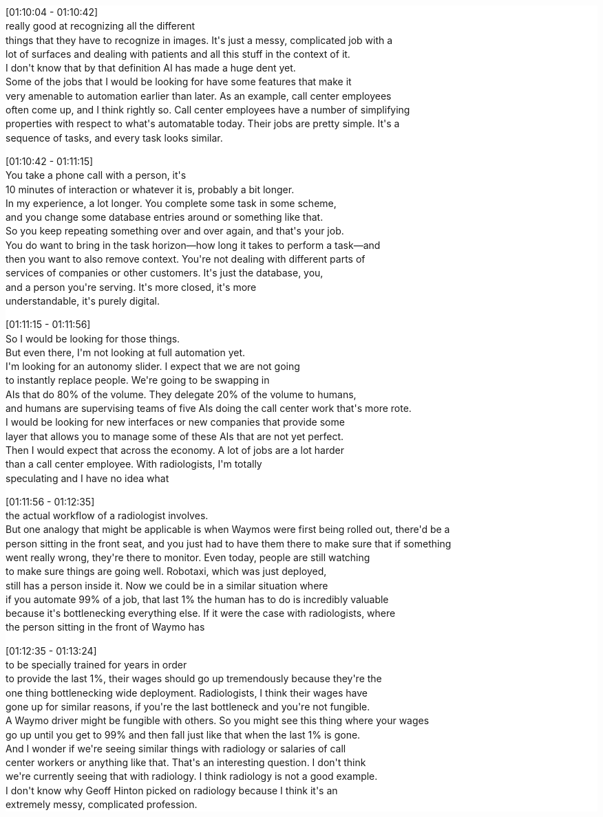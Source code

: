 \[01:10:04 \- 01:10:42\]  
really good at recognizing all the different   
things that they have to recognize in images.  It's just a messy, complicated job with a   
lot of surfaces and dealing with patients   and all this stuff in the context of it.  
I don't know that by that definition   AI has made a huge dent yet.  
Some of the jobs that I would   be looking for have some features that make it   
very amenable to automation earlier than later.  As an example, call center employees   
often come up, and I think rightly so.  Call center employees have a number of simplifying   
properties with respect to what's automatable   today. Their jobs are pretty simple. It's a   
sequence of tasks, and every task looks similar.  

\[01:10:42 \- 01:11:15\]  
You take a phone call with a person, it's   
10 minutes of interaction or whatever it is,   probably a bit longer.  
In my experience, a lot longer.  You complete some task in some scheme,   
and you change some database entries   around or something like that.  
So you keep repeating something   over and over again, and that's your job.  
You do want to bring in the task horizon—how   long it takes to perform a task—and   
then you want to also remove context.  You're not dealing with different parts of   
services of companies or other customers.  It's just the database, you,   
and a person you're serving.  It's more closed, it's more   
understandable, it's purely digital.  

\[01:11:15 \- 01:11:56\]  
So I would be looking for those things.  
But even there, I'm not looking   at full automation yet.  
I'm looking for an autonomy slider.  I expect that we are not going   
to instantly replace people.  We're going to be swapping in   
AIs that do 80% of the volume.  They delegate 20% of the volume to humans,   
and humans are supervising teams of five AIs   doing the call center work that's more rote.  
I would be looking for new interfaces or new   companies that provide some   
layer that allows you to manage   some of these AIs that are not yet perfect.  
Then I would expect that across the economy.  A lot of jobs are a lot harder   
than a call center employee.  With radiologists, I'm totally   
speculating and I have no idea what   

\[01:11:56 \- 01:12:35\]  
the actual workflow of a radiologist involves.  
But one analogy that might be applicable is when   Waymos were first being rolled out, there'd be a   
person sitting in the front seat, and you just had   to have them there to make sure that if something   
went really wrong, they're there to monitor.  Even today, people are still watching   
to make sure things are going well.  Robotaxi, which was just deployed,   
still has a person inside it.  Now we could be in a similar situation where   
if you automate 99% of a job, that last 1%   the human has to do is incredibly valuable   
because it's bottlenecking everything else.  If it were the case with radiologists, where   
the person sitting in the front of Waymo has   

\[01:12:35 \- 01:13:24\]  
to be specially trained for years in order   
to provide the last 1%, their wages should   go up tremendously because they're the   
one thing bottlenecking wide deployment.  Radiologists, I think their wages have   
gone up for similar reasons, if you're   the last bottleneck and you're not fungible.  
A Waymo driver might be fungible with others.  So you might see this thing where your wages   
go up until you get to 99% and then fall just   like that when the last 1% is gone.  
And I wonder if we're seeing similar   things with radiology or salaries of call   
center workers or anything like that.  That's an interesting question. I don't think   
we're currently seeing that with radiology.  I think radiology is not a good example.  
I don't know why Geoff Hinton picked   on radiology because I think it's an   
extremely messy, complicated profession.  
